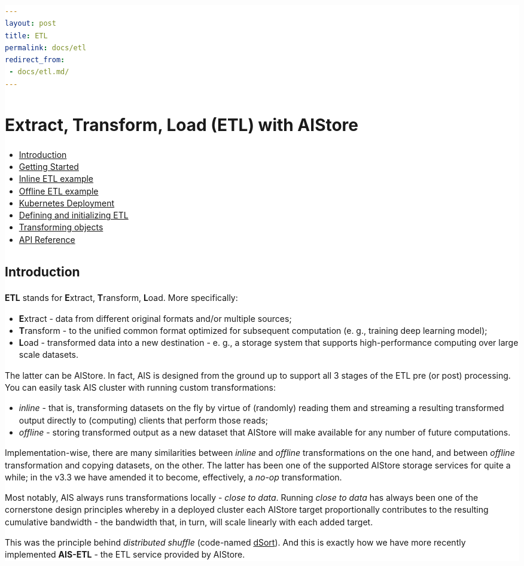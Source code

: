 ```yaml
---
layout: post
title: ETL
permalink: docs/etl
redirect_from:
 - docs/etl.md/
---
```


# Extract, Transform, Load (ETL) with AIStore

- [Introduction](#introduction)
- [Getting Started](#getting-started)
- [Inline ETL example](#inline-etl-example)
- [Offline ETL example](#offline-etl-example)
- [Kubernetes Deployment](#kubernetes-deployment)
- [Defining and initializing ETL](#defining-and-initializing-etl)
- [Transforming objects](#transforming-objects)
- [API Reference](#api-reference)

## Introduction

**ETL** stands for **E**xtract, **T**ransform, **L**oad. More specifically:

* **E**xtract - data from different original formats and/or multiple sources;
* **T**ransform - to the unified common format optimized for subsequent computation (e. g., training deep learning model);
* **L**oad - transformed data into a new destination - e. g., a storage system that supports high-performance computing over large scale datasets.

The latter can be AIStore. In fact, AIS is designed from the ground up to support all 3 stages of the ETL pre (or post) processing. You can easily task AIS cluster with running custom transformations:

* *inline* - that is, transforming datasets on the fly by virtue of (randomly) reading them and streaming a resulting transformed output directly to (computing) clients that perform those reads;
* *offline* - storing transformed output as a new dataset that AIStore will make available for any number of future computations.

Implementation-wise, there are many similarities between *inline* and *offline* transformations on the one hand, and between *offline* transformation and copying datasets, on the other. The latter has been one of the supported AIStore storage services for quite a while; in the v3.3 we have amended it to become, effectively, a *no-op* transformation.

Most notably, AIS always runs transformations locally - *close to data*. Running *close to data* has always been one of the cornerstone design principles whereby in a deployed cluster each AIStore target proportionally contributes to the resulting cumulative bandwidth - the bandwidth that, in turn, will scale linearly with each added target.

This was the principle behind *distributed shuffle* (code-named [dSort](/aistore/dsort/README.md)). And this is exactly how we have more recently implemented **AIS-ETL** - the ETL service provided by AIStore.
